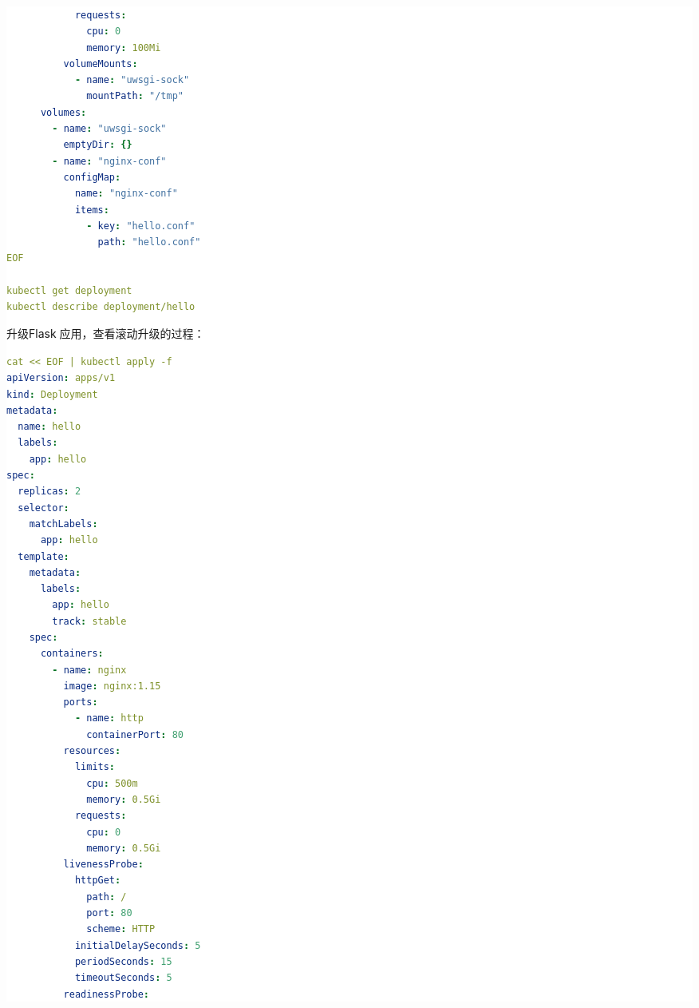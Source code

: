 ```yaml
            requests:
              cpu: 0
              memory: 100Mi
          volumeMounts:
            - name: "uwsgi-sock"
              mountPath: "/tmp"
      volumes:
        - name: "uwsgi-sock"
          emptyDir: {}
        - name: "nginx-conf"
          configMap:
            name: "nginx-conf"
            items:
              - key: "hello.conf"
                path: "hello.conf"
EOF

kubectl get deployment
kubectl describe deployment/hello
```

升级Flask 应用，查看滚动升级的过程：

```yaml
cat << EOF | kubectl apply -f
apiVersion: apps/v1
kind: Deployment
metadata:
  name: hello
  labels:
    app: hello
spec:
  replicas: 2
  selector:
    matchLabels:
      app: hello
  template:
    metadata:
      labels:
        app: hello
        track: stable
    spec:
      containers:
        - name: nginx
          image: nginx:1.15
          ports:
            - name: http
              containerPort: 80
          resources:
            limits:
              cpu: 500m
              memory: 0.5Gi
            requests:
              cpu: 0
              memory: 0.5Gi
          livenessProbe:
            httpGet:
              path: /
              port: 80
              scheme: HTTP
            initialDelaySeconds: 5
            periodSeconds: 15
            timeoutSeconds: 5
          readinessProbe:
```